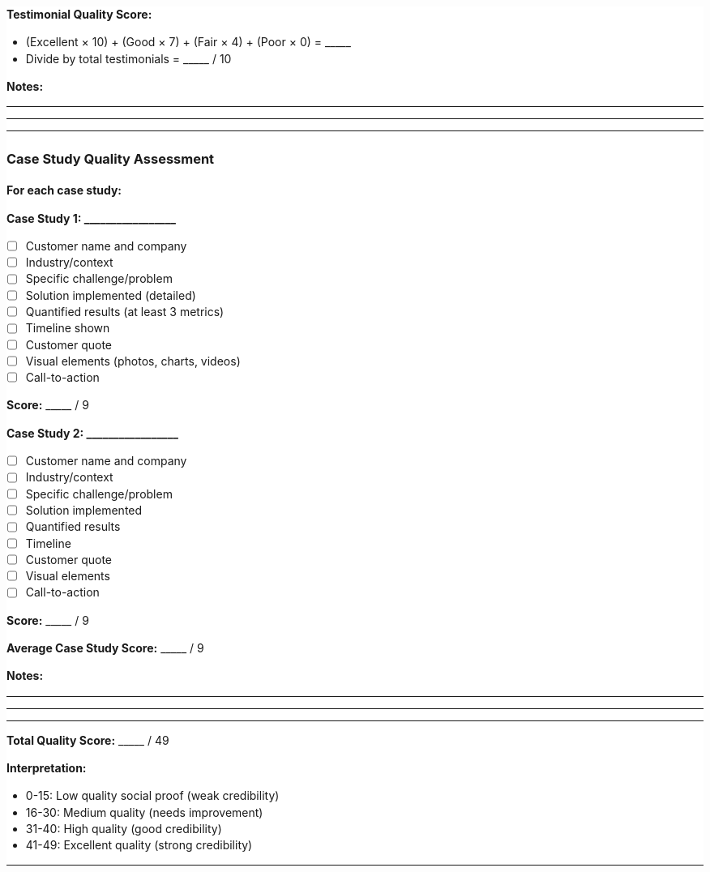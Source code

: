 **Testimonial Quality Score:**
- (Excellent × 10) + (Good × 7) + (Fair × 4) + (Poor × 0) = _____
- Divide by total testimonials = _____ / 10

**Notes:**
_________________________________________________________________
_________________________________________________________________

---

### Case Study Quality Assessment

**For each case study:**

**Case Study 1: _________________**
- [ ] Customer name and company
- [ ] Industry/context
- [ ] Specific challenge/problem
- [ ] Solution implemented (detailed)
- [ ] Quantified results (at least 3 metrics)
- [ ] Timeline shown
- [ ] Customer quote
- [ ] Visual elements (photos, charts, videos)
- [ ] Call-to-action

**Score:** _____ / 9

**Case Study 2: _________________**
- [ ] Customer name and company
- [ ] Industry/context
- [ ] Specific challenge/problem
- [ ] Solution implemented
- [ ] Quantified results
- [ ] Timeline
- [ ] Customer quote
- [ ] Visual elements
- [ ] Call-to-action

**Score:** _____ / 9

**Average Case Study Score:** _____ / 9

**Notes:**
_________________________________________________________________
_________________________________________________________________

---

**Total Quality Score:** _____ / 49

**Interpretation:**
- 0-15: Low quality social proof (weak credibility)
- 16-30: Medium quality (needs improvement)
- 31-40: High quality (good credibility)
- 41-49: Excellent quality (strong credibility)

---